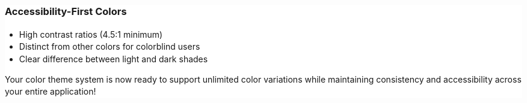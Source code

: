 ### Accessibility-First Colors
- High contrast ratios (4.5:1 minimum)
- Distinct from other colors for colorblind users
- Clear difference between light and dark shades

Your color theme system is now ready to support unlimited color variations while maintaining consistency and accessibility across your entire application!
